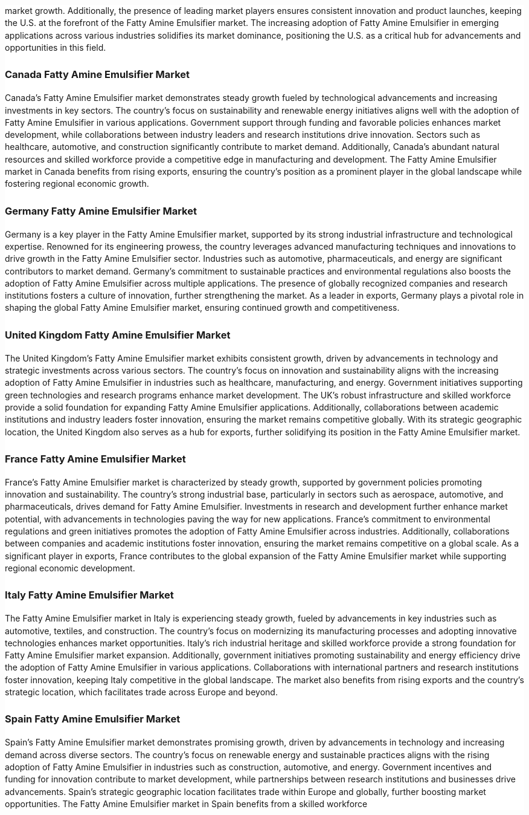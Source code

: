 market growth. Additionally, the presence of leading market players ensures consistent innovation and product launches, keeping the U.S. at the forefront of the Fatty Amine Emulsifier market. The increasing adoption of Fatty Amine Emulsifier in emerging applications across various industries solidifies its market dominance, positioning the U.S. as a critical hub for advancements and opportunities in this field.</p><h3>Canada Fatty Amine Emulsifier Market</h3><p>Canada&rsquo;s Fatty Amine Emulsifier market demonstrates steady growth fueled by technological advancements and increasing investments in key sectors. The country&rsquo;s focus on sustainability and renewable energy initiatives aligns well with the adoption of Fatty Amine Emulsifier in various applications. Government support through funding and favorable policies enhances market development, while collaborations between industry leaders and research institutions drive innovation. Sectors such as healthcare, automotive, and construction significantly contribute to market demand. Additionally, Canada&rsquo;s abundant natural resources and skilled workforce provide a competitive edge in manufacturing and development. The Fatty Amine Emulsifier market in Canada benefits from rising exports, ensuring the country&rsquo;s position as a prominent player in the global landscape while fostering regional economic growth.</p><h3>Germany Fatty Amine Emulsifier Market</h3><p>Germany is a key player in the Fatty Amine Emulsifier market, supported by its strong industrial infrastructure and technological expertise. Renowned for its engineering prowess, the country leverages advanced manufacturing techniques and innovations to drive growth in the Fatty Amine Emulsifier sector. Industries such as automotive, pharmaceuticals, and energy are significant contributors to market demand. Germany&rsquo;s commitment to sustainable practices and environmental regulations also boosts the adoption of Fatty Amine Emulsifier across multiple applications. The presence of globally recognized companies and research institutions fosters a culture of innovation, further strengthening the market. As a leader in exports, Germany plays a pivotal role in shaping the global Fatty Amine Emulsifier market, ensuring continued growth and competitiveness.</p><h3>United Kingdom Fatty Amine Emulsifier Market</h3><p>The United Kingdom&rsquo;s Fatty Amine Emulsifier market exhibits consistent growth, driven by advancements in technology and strategic investments across various sectors. The country&rsquo;s focus on innovation and sustainability aligns with the increasing adoption of Fatty Amine Emulsifier in industries such as healthcare, manufacturing, and energy. Government initiatives supporting green technologies and research programs enhance market development. The UK&rsquo;s robust infrastructure and skilled workforce provide a solid foundation for expanding Fatty Amine Emulsifier applications. Additionally, collaborations between academic institutions and industry leaders foster innovation, ensuring the market remains competitive globally. With its strategic geographic location, the United Kingdom also serves as a hub for exports, further solidifying its position in the Fatty Amine Emulsifier market.</p><h3>France Fatty Amine Emulsifier Market</h3><p>France&rsquo;s Fatty Amine Emulsifier market is characterized by steady growth, supported by government policies promoting innovation and sustainability. The country&rsquo;s strong industrial base, particularly in sectors such as aerospace, automotive, and pharmaceuticals, drives demand for Fatty Amine Emulsifier. Investments in research and development further enhance market potential, with advancements in technologies paving the way for new applications. France&rsquo;s commitment to environmental regulations and green initiatives promotes the adoption of Fatty Amine Emulsifier across industries. Additionally, collaborations between companies and academic institutions foster innovation, ensuring the market remains competitive on a global scale. As a significant player in exports, France contributes to the global expansion of the Fatty Amine Emulsifier market while supporting regional economic development.</p><h3>Italy Fatty Amine Emulsifier Market</h3><p>The Fatty Amine Emulsifier market in Italy is experiencing steady growth, fueled by advancements in key industries such as automotive, textiles, and construction. The country&rsquo;s focus on modernizing its manufacturing processes and adopting innovative technologies enhances market opportunities. Italy&rsquo;s rich industrial heritage and skilled workforce provide a strong foundation for Fatty Amine Emulsifier market expansion. Additionally, government initiatives promoting sustainability and energy efficiency drive the adoption of Fatty Amine Emulsifier in various applications. Collaborations with international partners and research institutions foster innovation, keeping Italy competitive in the global landscape. The market also benefits from rising exports and the country&rsquo;s strategic location, which facilitates trade across Europe and beyond.</p><h3>Spain Fatty Amine Emulsifier Market</h3><p>Spain&rsquo;s Fatty Amine Emulsifier market demonstrates promising growth, driven by advancements in technology and increasing demand across diverse sectors. The country&rsquo;s focus on renewable energy and sustainable practices aligns with the rising adoption of Fatty Amine Emulsifier in industries such as construction, automotive, and energy. Government incentives and funding for innovation contribute to market development, while partnerships between research institutions and businesses drive advancements. Spain&rsquo;s strategic geographic location facilitates trade within Europe and globally, further boosting market opportunities. The Fatty Amine Emulsifier market in Spain benefits from a skilled workforce